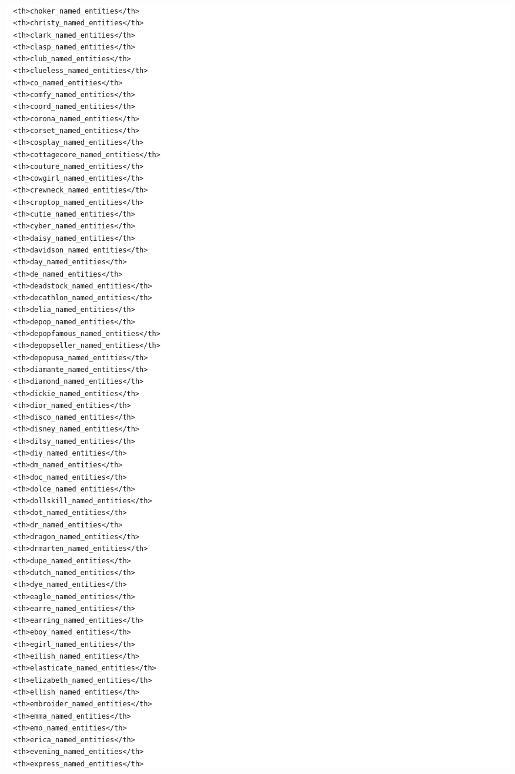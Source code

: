       <th>choker_named_entities</th>
      <th>christy_named_entities</th>
      <th>clark_named_entities</th>
      <th>clasp_named_entities</th>
      <th>club_named_entities</th>
      <th>clueless_named_entities</th>
      <th>co_named_entities</th>
      <th>comfy_named_entities</th>
      <th>coord_named_entities</th>
      <th>corona_named_entities</th>
      <th>corset_named_entities</th>
      <th>cosplay_named_entities</th>
      <th>cottagecore_named_entities</th>
      <th>couture_named_entities</th>
      <th>cowgirl_named_entities</th>
      <th>crewneck_named_entities</th>
      <th>croptop_named_entities</th>
      <th>cutie_named_entities</th>
      <th>cyber_named_entities</th>
      <th>daisy_named_entities</th>
      <th>davidson_named_entities</th>
      <th>day_named_entities</th>
      <th>de_named_entities</th>
      <th>deadstock_named_entities</th>
      <th>decathlon_named_entities</th>
      <th>delia_named_entities</th>
      <th>depop_named_entities</th>
      <th>depopfamous_named_entities</th>
      <th>depopseller_named_entities</th>
      <th>depopusa_named_entities</th>
      <th>diamante_named_entities</th>
      <th>diamond_named_entities</th>
      <th>dickie_named_entities</th>
      <th>dior_named_entities</th>
      <th>disco_named_entities</th>
      <th>disney_named_entities</th>
      <th>ditsy_named_entities</th>
      <th>diy_named_entities</th>
      <th>dm_named_entities</th>
      <th>doc_named_entities</th>
      <th>dolce_named_entities</th>
      <th>dollskill_named_entities</th>
      <th>dot_named_entities</th>
      <th>dr_named_entities</th>
      <th>dragon_named_entities</th>
      <th>drmarten_named_entities</th>
      <th>dupe_named_entities</th>
      <th>dutch_named_entities</th>
      <th>dye_named_entities</th>
      <th>eagle_named_entities</th>
      <th>earre_named_entities</th>
      <th>earring_named_entities</th>
      <th>eboy_named_entities</th>
      <th>egirl_named_entities</th>
      <th>eilish_named_entities</th>
      <th>elasticate_named_entities</th>
      <th>elizabeth_named_entities</th>
      <th>ellish_named_entities</th>
      <th>embroider_named_entities</th>
      <th>emma_named_entities</th>
      <th>emo_named_entities</th>
      <th>erica_named_entities</th>
      <th>evening_named_entities</th>
      <th>express_named_entities</th>